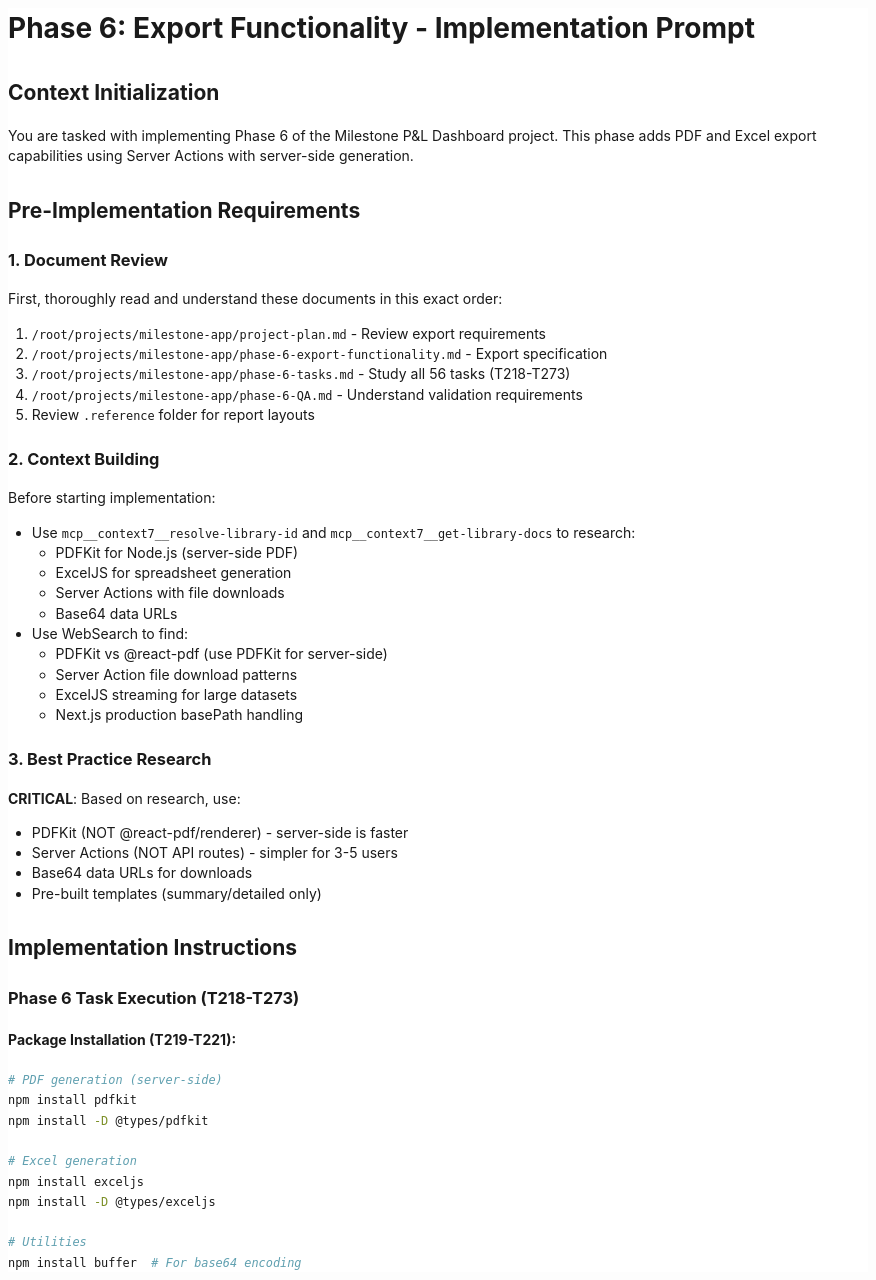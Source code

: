 # Phase 6: Export Functionality - Implementation Prompt

## Context Initialization
You are tasked with implementing Phase 6 of the Milestone P&L Dashboard project. This phase adds PDF and Excel export capabilities using Server Actions with server-side generation.

## Pre-Implementation Requirements

### 1. Document Review
First, thoroughly read and understand these documents in this exact order:
1. `/root/projects/milestone-app/project-plan.md` - Review export requirements
2. `/root/projects/milestone-app/phase-6-export-functionality.md` - Export specification
3. `/root/projects/milestone-app/phase-6-tasks.md` - Study all 56 tasks (T218-T273)
4. `/root/projects/milestone-app/phase-6-QA.md` - Understand validation requirements
5. Review `.reference` folder for report layouts

### 2. Context Building
Before starting implementation:
- Use `mcp__context7__resolve-library-id` and `mcp__context7__get-library-docs` to research:
  - PDFKit for Node.js (server-side PDF)
  - ExcelJS for spreadsheet generation
  - Server Actions with file downloads
  - Base64 data URLs
- Use WebSearch to find:
  - PDFKit vs @react-pdf (use PDFKit for server-side)
  - Server Action file download patterns
  - ExcelJS streaming for large datasets
  - Next.js production basePath handling

### 3. Best Practice Research
**CRITICAL**: Based on research, use:
- PDFKit (NOT @react-pdf/renderer) - server-side is faster
- Server Actions (NOT API routes) - simpler for 3-5 users
- Base64 data URLs for downloads
- Pre-built templates (summary/detailed only)

## Implementation Instructions

### Phase 6 Task Execution (T218-T273)

#### Package Installation (T219-T221):
```bash
# PDF generation (server-side)
npm install pdfkit
npm install -D @types/pdfkit

# Excel generation
npm install exceljs
npm install -D @types/exceljs

# Utilities
npm install buffer  # For base64 encoding
```
